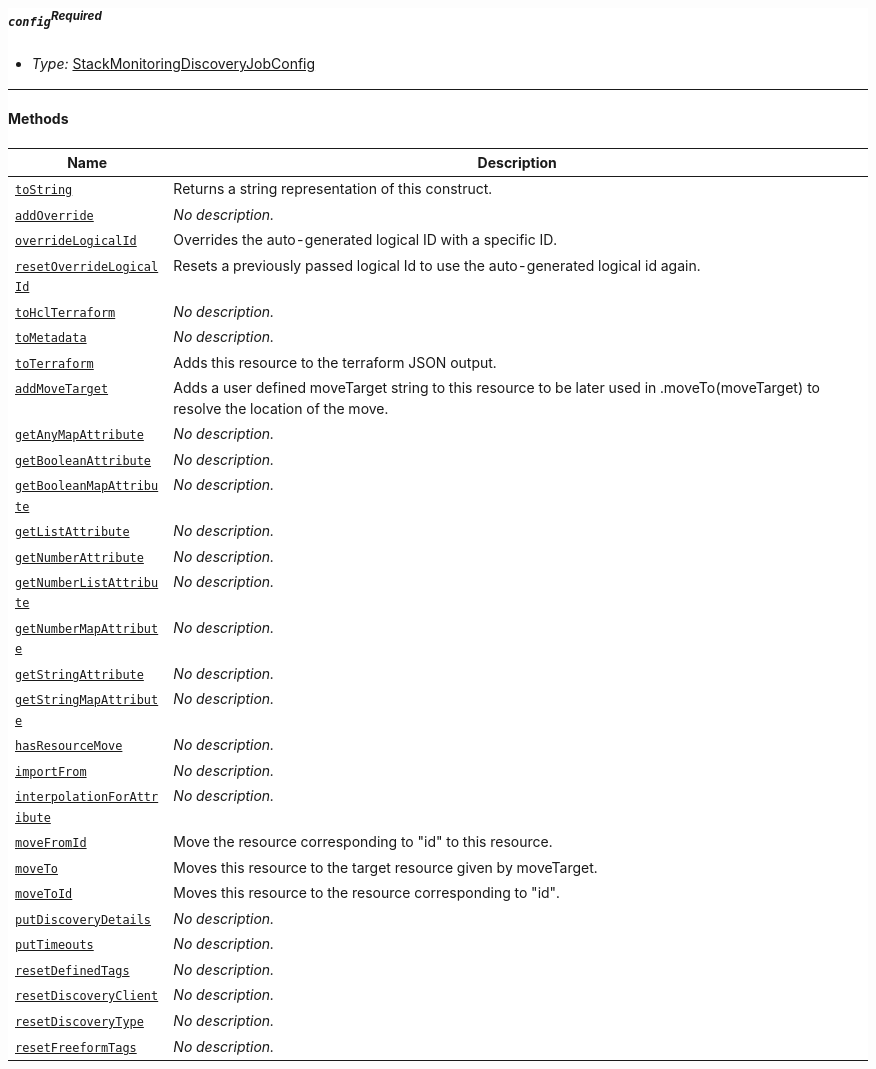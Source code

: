 
##### `config`<sup>Required</sup> <a name="config" id="rhizo-co-terraform-provider-oci.stackMonitoringDiscoveryJob.StackMonitoringDiscoveryJob.Initializer.parameter.config"></a>

- *Type:* <a href="#rhizo-co-terraform-provider-oci.stackMonitoringDiscoveryJob.StackMonitoringDiscoveryJobConfig">StackMonitoringDiscoveryJobConfig</a>

---

#### Methods <a name="Methods" id="Methods"></a>

| **Name** | **Description** |
| --- | --- |
| <code><a href="#rhizo-co-terraform-provider-oci.stackMonitoringDiscoveryJob.StackMonitoringDiscoveryJob.toString">toString</a></code> | Returns a string representation of this construct. |
| <code><a href="#rhizo-co-terraform-provider-oci.stackMonitoringDiscoveryJob.StackMonitoringDiscoveryJob.addOverride">addOverride</a></code> | *No description.* |
| <code><a href="#rhizo-co-terraform-provider-oci.stackMonitoringDiscoveryJob.StackMonitoringDiscoveryJob.overrideLogicalId">overrideLogicalId</a></code> | Overrides the auto-generated logical ID with a specific ID. |
| <code><a href="#rhizo-co-terraform-provider-oci.stackMonitoringDiscoveryJob.StackMonitoringDiscoveryJob.resetOverrideLogicalId">resetOverrideLogicalId</a></code> | Resets a previously passed logical Id to use the auto-generated logical id again. |
| <code><a href="#rhizo-co-terraform-provider-oci.stackMonitoringDiscoveryJob.StackMonitoringDiscoveryJob.toHclTerraform">toHclTerraform</a></code> | *No description.* |
| <code><a href="#rhizo-co-terraform-provider-oci.stackMonitoringDiscoveryJob.StackMonitoringDiscoveryJob.toMetadata">toMetadata</a></code> | *No description.* |
| <code><a href="#rhizo-co-terraform-provider-oci.stackMonitoringDiscoveryJob.StackMonitoringDiscoveryJob.toTerraform">toTerraform</a></code> | Adds this resource to the terraform JSON output. |
| <code><a href="#rhizo-co-terraform-provider-oci.stackMonitoringDiscoveryJob.StackMonitoringDiscoveryJob.addMoveTarget">addMoveTarget</a></code> | Adds a user defined moveTarget string to this resource to be later used in .moveTo(moveTarget) to resolve the location of the move. |
| <code><a href="#rhizo-co-terraform-provider-oci.stackMonitoringDiscoveryJob.StackMonitoringDiscoveryJob.getAnyMapAttribute">getAnyMapAttribute</a></code> | *No description.* |
| <code><a href="#rhizo-co-terraform-provider-oci.stackMonitoringDiscoveryJob.StackMonitoringDiscoveryJob.getBooleanAttribute">getBooleanAttribute</a></code> | *No description.* |
| <code><a href="#rhizo-co-terraform-provider-oci.stackMonitoringDiscoveryJob.StackMonitoringDiscoveryJob.getBooleanMapAttribute">getBooleanMapAttribute</a></code> | *No description.* |
| <code><a href="#rhizo-co-terraform-provider-oci.stackMonitoringDiscoveryJob.StackMonitoringDiscoveryJob.getListAttribute">getListAttribute</a></code> | *No description.* |
| <code><a href="#rhizo-co-terraform-provider-oci.stackMonitoringDiscoveryJob.StackMonitoringDiscoveryJob.getNumberAttribute">getNumberAttribute</a></code> | *No description.* |
| <code><a href="#rhizo-co-terraform-provider-oci.stackMonitoringDiscoveryJob.StackMonitoringDiscoveryJob.getNumberListAttribute">getNumberListAttribute</a></code> | *No description.* |
| <code><a href="#rhizo-co-terraform-provider-oci.stackMonitoringDiscoveryJob.StackMonitoringDiscoveryJob.getNumberMapAttribute">getNumberMapAttribute</a></code> | *No description.* |
| <code><a href="#rhizo-co-terraform-provider-oci.stackMonitoringDiscoveryJob.StackMonitoringDiscoveryJob.getStringAttribute">getStringAttribute</a></code> | *No description.* |
| <code><a href="#rhizo-co-terraform-provider-oci.stackMonitoringDiscoveryJob.StackMonitoringDiscoveryJob.getStringMapAttribute">getStringMapAttribute</a></code> | *No description.* |
| <code><a href="#rhizo-co-terraform-provider-oci.stackMonitoringDiscoveryJob.StackMonitoringDiscoveryJob.hasResourceMove">hasResourceMove</a></code> | *No description.* |
| <code><a href="#rhizo-co-terraform-provider-oci.stackMonitoringDiscoveryJob.StackMonitoringDiscoveryJob.importFrom">importFrom</a></code> | *No description.* |
| <code><a href="#rhizo-co-terraform-provider-oci.stackMonitoringDiscoveryJob.StackMonitoringDiscoveryJob.interpolationForAttribute">interpolationForAttribute</a></code> | *No description.* |
| <code><a href="#rhizo-co-terraform-provider-oci.stackMonitoringDiscoveryJob.StackMonitoringDiscoveryJob.moveFromId">moveFromId</a></code> | Move the resource corresponding to "id" to this resource. |
| <code><a href="#rhizo-co-terraform-provider-oci.stackMonitoringDiscoveryJob.StackMonitoringDiscoveryJob.moveTo">moveTo</a></code> | Moves this resource to the target resource given by moveTarget. |
| <code><a href="#rhizo-co-terraform-provider-oci.stackMonitoringDiscoveryJob.StackMonitoringDiscoveryJob.moveToId">moveToId</a></code> | Moves this resource to the resource corresponding to "id". |
| <code><a href="#rhizo-co-terraform-provider-oci.stackMonitoringDiscoveryJob.StackMonitoringDiscoveryJob.putDiscoveryDetails">putDiscoveryDetails</a></code> | *No description.* |
| <code><a href="#rhizo-co-terraform-provider-oci.stackMonitoringDiscoveryJob.StackMonitoringDiscoveryJob.putTimeouts">putTimeouts</a></code> | *No description.* |
| <code><a href="#rhizo-co-terraform-provider-oci.stackMonitoringDiscoveryJob.StackMonitoringDiscoveryJob.resetDefinedTags">resetDefinedTags</a></code> | *No description.* |
| <code><a href="#rhizo-co-terraform-provider-oci.stackMonitoringDiscoveryJob.StackMonitoringDiscoveryJob.resetDiscoveryClient">resetDiscoveryClient</a></code> | *No description.* |
| <code><a href="#rhizo-co-terraform-provider-oci.stackMonitoringDiscoveryJob.StackMonitoringDiscoveryJob.resetDiscoveryType">resetDiscoveryType</a></code> | *No description.* |
| <code><a href="#rhizo-co-terraform-provider-oci.stackMonitoringDiscoveryJob.StackMonitoringDiscoveryJob.resetFreeformTags">resetFreeformTags</a></code> | *No description.* |